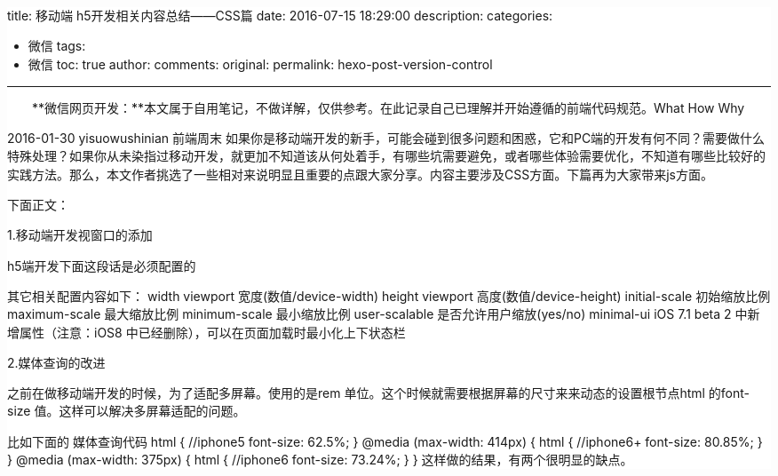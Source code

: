 title: 移动端 h5开发相关内容总结——CSS篇
date: 2016-07-15 18:29:00
description: 
categories:
- 微信
tags:
- 微信
toc: true
author:
comments:
original:
permalink: hexo-post-version-control
---
　　**微信网页开发：**本文属于自用笔记，不做详解，仅供参考。在此记录自己已理解并开始遵循的前端代码规范。What How Why

[]()



2016-01-30 yisuowushinian 前端周末
如果你是移动端开发的新手，可能会碰到很多问题和困惑，它和PC端的开发有何不同？需要做什么特殊处理？如果你从未染指过移动开发，就更加不知道该从何处着手，有哪些坑需要避免，或者哪些体验需要优化，不知道有哪些比较好的实践方法。那么，本文作者挑选了一些相对来说明显且重要的点跟大家分享。内容主要涉及CSS方面。下篇再为大家带来js方面。

下面正文：


1.移动端开发视窗口的添加

h5端开发下面这段话是必须配置的

<meta name="viewport" content="width=device-width, initial-scale=1, user-scalable=no">

其它相关配置内容如下：
width viewport 宽度(数值/device-width)
height viewport 高度(数值/device-height)
initial-scale 初始缩放比例
maximum-scale 最大缩放比例
minimum-scale 最小缩放比例
user-scalable 是否允许用户缩放(yes/no)
minimal-ui iOS 7.1 beta 2 中新增属性（注意：iOS8 中已经删除），可以在页面加载时最小化上下状态栏


2.媒体查询的改进

之前在做移动端开发的时候，为了适配多屏幕。使用的是rem 单位。这个时候就需要根据屏幕的尺寸来来动态的设置根节点html 的font-size 值。这样可以解决多屏幕适配的问题。 

比如下面的 媒体查询代码
html {    //iphone5
    font-size: 62.5%;
}
@media (max-width: 414px) {
    html {        //iphone6+
        font-size: 80.85%;
    }
}
@media (max-width: 375px) {
    html {        //iphone6
        font-size: 73.24%;
    }
}
这样做的结果，有两个很明显的缺点。
